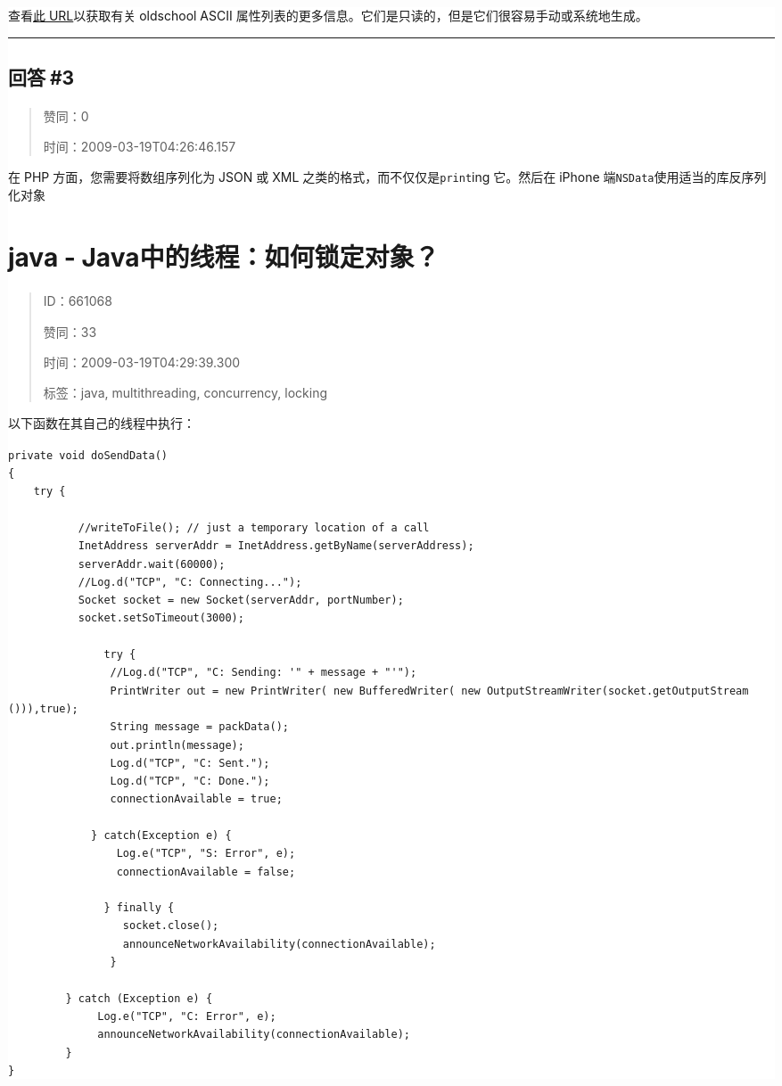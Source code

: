 查看[此 URL](http://developer.apple.com/documentation/Cocoa/Conceptual/PropertyLists/OldStylePlists/OldStylePLists.html)以获取有关 oldschool ASCII 属性列表的更多信息。它们是只读的，但是它们很容易手动或系统地生成。

* * *

## 回答 #3

> 赞同：0
> 
> 时间：2009-03-19T04:26:46.157

在 PHP 方面，您需要将数组序列化为 JSON 或 XML 之类的格式，而不仅仅是`print`ing 它。然后在 iPhone 端`NSData`使用适当的库反序列化对象

# java - Java中的线程：如何锁定对象？

> ID：661068
> 
> 赞同：33
> 
> 时间：2009-03-19T04:29:39.300
> 
> 标签：java, multithreading, concurrency, locking

以下函数在其自己的线程中执行：

```
private void doSendData()
{
    try {

           //writeToFile(); // just a temporary location of a call
           InetAddress serverAddr = InetAddress.getByName(serverAddress);
           serverAddr.wait(60000);
           //Log.d("TCP", "C: Connecting...");
           Socket socket = new Socket(serverAddr, portNumber);
           socket.setSoTimeout(3000);

               try {
                //Log.d("TCP", "C: Sending: '" + message + "'");
                PrintWriter out = new PrintWriter( new BufferedWriter( new OutputStreamWriter(socket.getOutputStream())),true);
                String message = packData();
                out.println(message);
                Log.d("TCP", "C: Sent.");
                Log.d("TCP", "C: Done.");
                connectionAvailable = true;

             } catch(Exception e) {
                 Log.e("TCP", "S: Error", e);
                 connectionAvailable = false;

               } finally {
                  socket.close();
                  announceNetworkAvailability(connectionAvailable);
                }

         } catch (Exception e) {
              Log.e("TCP", "C: Error", e);
              announceNetworkAvailability(connectionAvailable);
         }
} 
```
